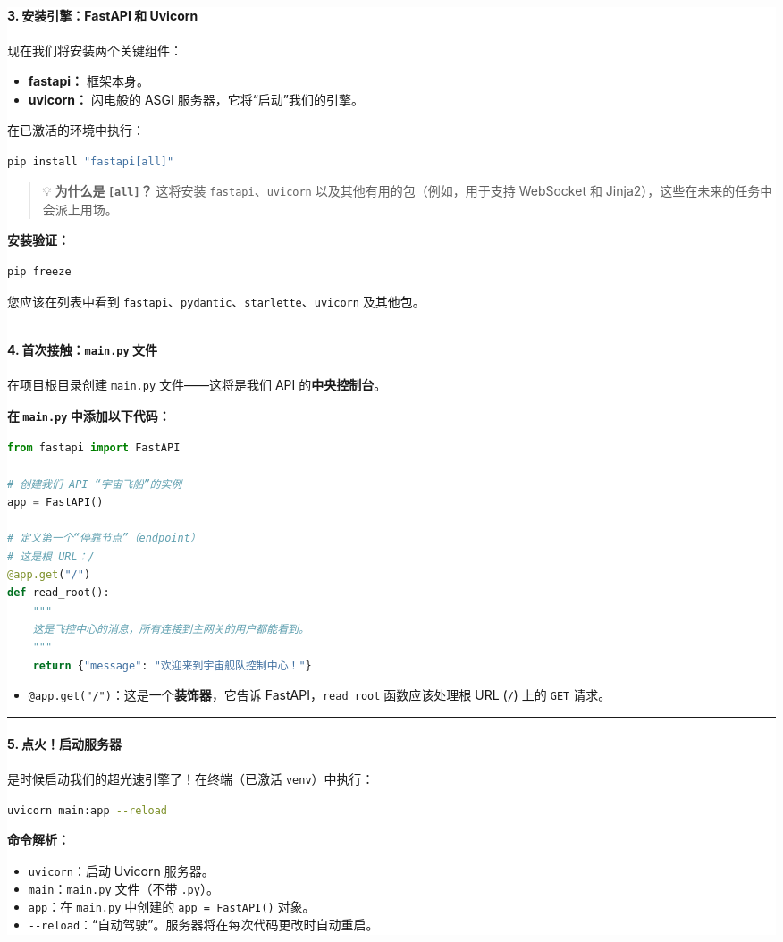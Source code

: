 
#### **3. 安装引擎：FastAPI 和 Uvicorn**
现在我们将安装两个关键组件：

- **fastapi：** 框架本身。
- **uvicorn：** 闪电般的 ASGI 服务器，它将“启动”我们的引擎。

在已激活的环境中执行：
```bash
pip install "fastapi[all]"
```
> 💡 **为什么是 `[all]`？**
> 这将安装 `fastapi`、`uvicorn` 以及其他有用的包（例如，用于支持 WebSocket 和 Jinja2），这些在未来的任务中会派上用场。

**安装验证：**
```bash
pip freeze
```
您应该在列表中看到 `fastapi`、`pydantic`、`starlette`、`uvicorn` 及其他包。

---

#### **4. 首次接触：`main.py` 文件**
在项目根目录创建 `main.py` 文件——这将是我们 API 的**中央控制台**。

**在 `main.py` 中添加以下代码：**
```python
from fastapi import FastAPI

# 创建我们 API “宇宙飞船”的实例
app = FastAPI()

# 定义第一个“停靠节点”（endpoint）
# 这是根 URL：/
@app.get("/")
def read_root():
    """
    这是飞控中心的消息，所有连接到主网关的用户都能看到。
    """
    return {"message": "欢迎来到宇宙舰队控制中心！"}
```
- `@app.get("/")`：这是一个**装饰器**，它告诉 FastAPI，`read_root` 函数应该处理根 URL (`/`) 上的 `GET` 请求。

---

#### **5. 点火！启动服务器**
是时候启动我们的超光速引擎了！在终端（已激活 `venv`）中执行：
```bash
uvicorn main:app --reload
```
**命令解析：**

- `uvicorn`：启动 Uvicorn 服务器。
- `main`：`main.py` 文件（不带 `.py`）。
- `app`：在 `main.py` 中创建的 `app = FastAPI()` 对象。
- `--reload`：“自动驾驶”。服务器将在每次代码更改时自动重启。
